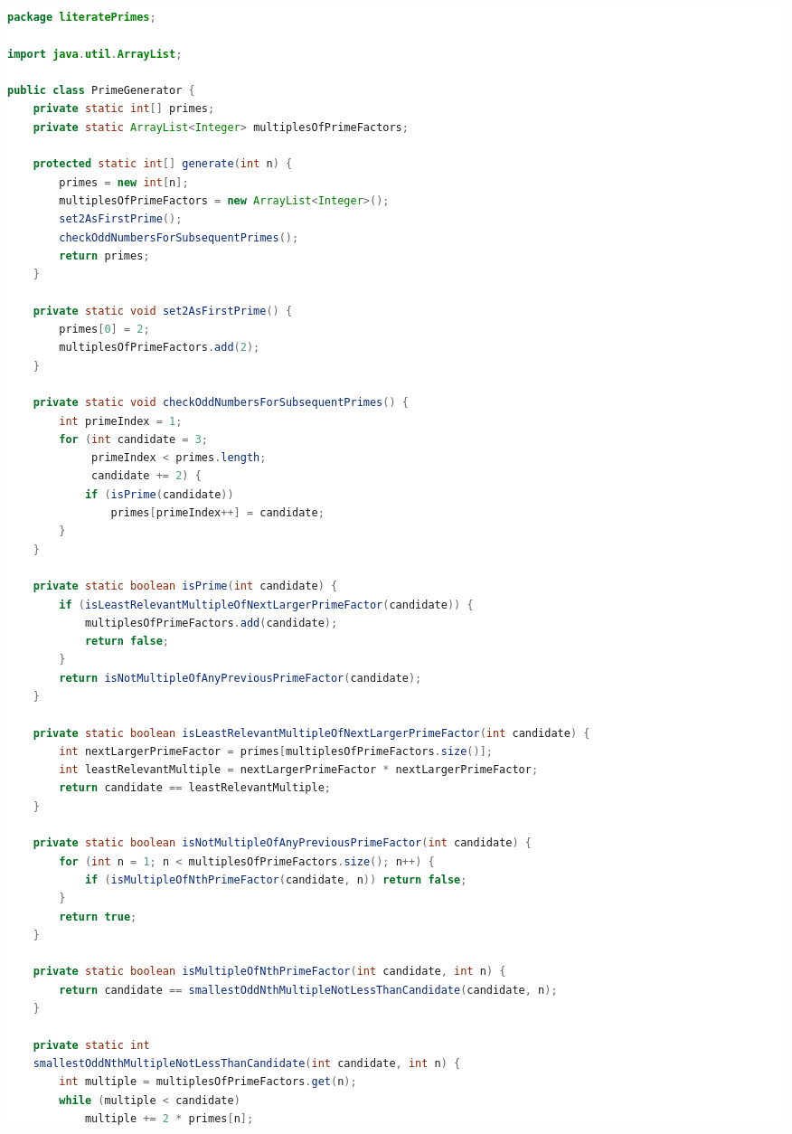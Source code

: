 ```java
```
```java
package literatePrimes;
 
import java.util.ArrayList;
 
public class PrimeGenerator {
    private static int[] primes;
    private static ArrayList<Integer> multiplesOfPrimeFactors;
 
    protected static int[] generate(int n) {
        primes = new int[n];
        multiplesOfPrimeFactors = new ArrayList<Integer>();
        set2AsFirstPrime();
        checkOddNumbersForSubsequentPrimes();
        return primes;
    }
 
    private static void set2AsFirstPrime() {
        primes[0] = 2;
        multiplesOfPrimeFactors.add(2);
    }
 
    private static void checkOddNumbersForSubsequentPrimes() {
        int primeIndex = 1;
        for (int candidate = 3;
             primeIndex < primes.length;
             candidate += 2) {
            if (isPrime(candidate))
                primes[primeIndex++] = candidate;
        }
    }
 
    private static boolean isPrime(int candidate) {
        if (isLeastRelevantMultipleOfNextLargerPrimeFactor(candidate)) {
            multiplesOfPrimeFactors.add(candidate);
            return false;
        }
        return isNotMultipleOfAnyPreviousPrimeFactor(candidate);
    }
 
    private static boolean isLeastRelevantMultipleOfNextLargerPrimeFactor(int candidate) {
        int nextLargerPrimeFactor = primes[multiplesOfPrimeFactors.size()];
        int leastRelevantMultiple = nextLargerPrimeFactor * nextLargerPrimeFactor;
        return candidate == leastRelevantMultiple;
    }
 
    private static boolean isNotMultipleOfAnyPreviousPrimeFactor(int candidate) {
        for (int n = 1; n < multiplesOfPrimeFactors.size(); n++) {
            if (isMultipleOfNthPrimeFactor(candidate, n)) return false;
        }
        return true;
    }
 
    private static boolean isMultipleOfNthPrimeFactor(int candidate, int n) {
        return candidate == smallestOddNthMultipleNotLessThanCandidate(candidate, n);
    }
 
    private static int
    smallestOddNthMultipleNotLessThanCandidate(int candidate, int n) {
        int multiple = multiplesOfPrimeFactors.get(n);
        while (multiple < candidate)
            multiple += 2 * primes[n];
```